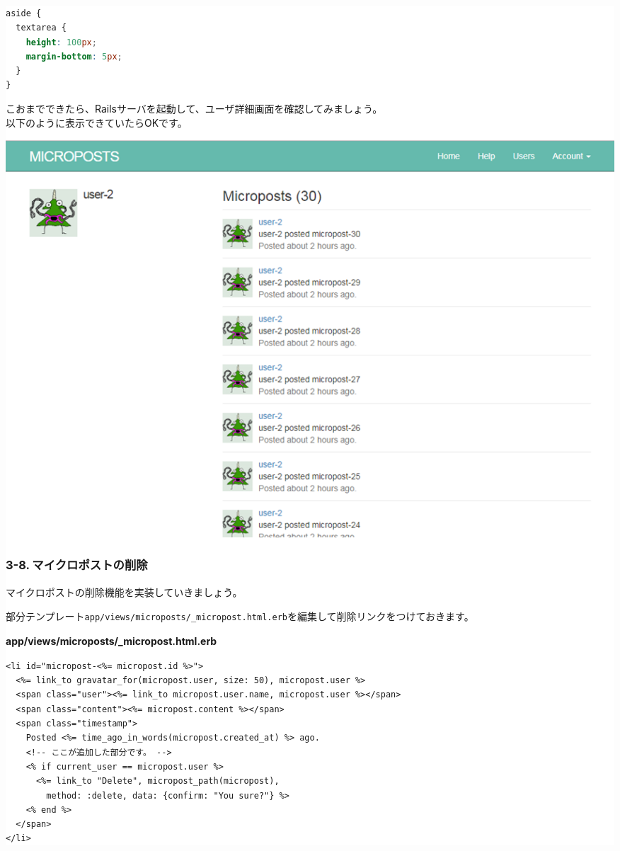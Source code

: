 ```scss
aside {
  textarea {
    height: 100px;
    margin-bottom: 5px;
  }
}
```

こおまでできたら、Railsサーバを起動して、ユーザ詳細画面を確認してみましょう。  
以下のように表示できていたらOKです。

![img](img/user_micropsts.png)


### 3-8. マイクロポストの削除

マイクロポストの削除機能を実装していきましょう。

部分テンプレート`app/views/microposts/_micropost.html.erb`を編集して削除リンクをつけておきます。

**app/views/microposts/_micropost.html.erb**

```erb
<li id="micropost-<%= micropost.id %>">
  <%= link_to gravatar_for(micropost.user, size: 50), micropost.user %>
  <span class="user"><%= link_to micropost.user.name, micropost.user %></span>
  <span class="content"><%= micropost.content %></span>
  <span class="timestamp">
    Posted <%= time_ago_in_words(micropost.created_at) %> ago.
    <!-- ここが追加した部分です。 -->
    <% if current_user == micropost.user %>
      <%= link_to "Delete", micropost_path(micropost), 
        method: :delete, data: {confirm: "You sure?"} %>
    <% end %>
  </span>
</li>
```
